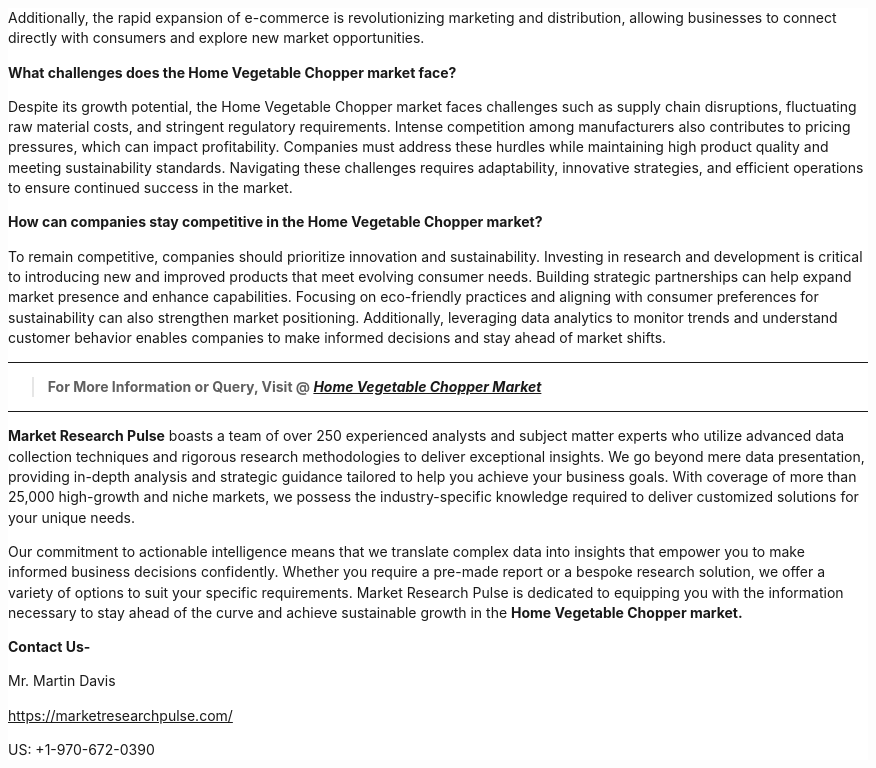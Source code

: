 Additionally, the rapid expansion of e-commerce is revolutionizing marketing and distribution, allowing businesses to connect directly with consumers and explore new market opportunities.</p><p><strong>What challenges does the Home Vegetable Chopper market face?</strong></p><p>Despite its growth potential, the Home Vegetable Chopper market faces challenges such as supply chain disruptions, fluctuating raw material costs, and stringent regulatory requirements. Intense competition among manufacturers also contributes to pricing pressures, which can impact profitability. Companies must address these hurdles while maintaining high product quality and meeting sustainability standards. Navigating these challenges requires adaptability, innovative strategies, and efficient operations to ensure continued success in the market.</p><p><strong>How can companies stay competitive in the Home Vegetable Chopper market?</strong></p><p>To remain competitive, companies should prioritize innovation and sustainability. Investing in research and development is critical to introducing new and improved products that meet evolving consumer needs. Building strategic partnerships can help expand market presence and enhance capabilities. Focusing on eco-friendly practices and aligning with consumer preferences for sustainability can also strengthen market positioning. Additionally, leveraging data analytics to monitor trends and understand customer behavior enables companies to make informed decisions and stay ahead of market shifts.</p><hr /><blockquote><p><strong>For More Information or Query, Visit @&nbsp;<em><a href="https://marketresearchpulse.com/report/33953/home-vegetable-chopper-market?utm_source=Linkedin&utm_medium=021">Home Vegetable Chopper Market</a></em></strong></p></blockquote><hr /><p><strong>Market Research Pulse</strong> boasts a team of over 250 experienced analysts and subject matter experts who utilize advanced data collection techniques and rigorous research methodologies to deliver exceptional insights. We go beyond mere data presentation, providing in-depth analysis and strategic guidance tailored to help you achieve your business goals. With coverage of more than 25,000 high-growth and niche markets, we possess the industry-specific knowledge required to deliver customized solutions for your unique needs.</p><p>Our commitment to actionable intelligence means that we translate complex data into insights that empower you to make informed business decisions confidently. Whether you require a pre-made report or a bespoke research solution, we offer a variety of options to suit your specific requirements. Market Research Pulse is dedicated to equipping you with the information necessary to stay ahead of the curve and achieve sustainable growth in the <strong>Home Vegetable Chopper market.</strong></p><p><strong>Contact Us-</strong></p><p>Mr. Martin Davis</p><p>https://marketresearchpulse.com/</p><p>US: +1-970-672-0390</p>
